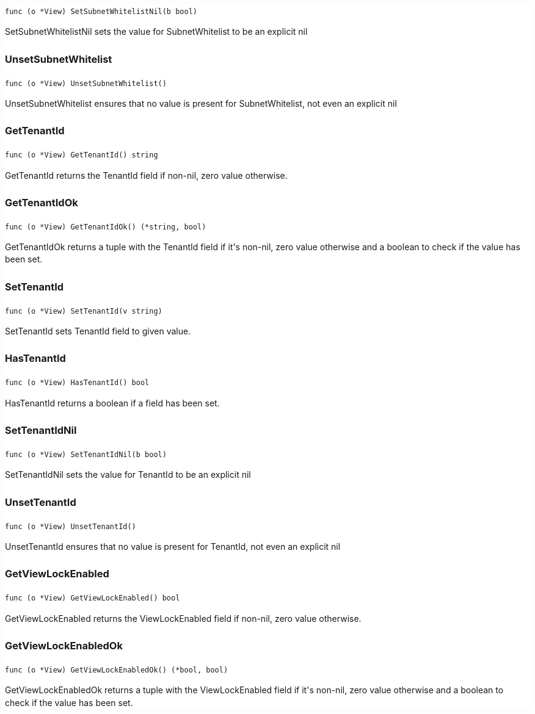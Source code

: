 `func (o *View) SetSubnetWhitelistNil(b bool)`

 SetSubnetWhitelistNil sets the value for SubnetWhitelist to be an explicit nil

### UnsetSubnetWhitelist
`func (o *View) UnsetSubnetWhitelist()`

UnsetSubnetWhitelist ensures that no value is present for SubnetWhitelist, not even an explicit nil
### GetTenantId

`func (o *View) GetTenantId() string`

GetTenantId returns the TenantId field if non-nil, zero value otherwise.

### GetTenantIdOk

`func (o *View) GetTenantIdOk() (*string, bool)`

GetTenantIdOk returns a tuple with the TenantId field if it's non-nil, zero value otherwise
and a boolean to check if the value has been set.

### SetTenantId

`func (o *View) SetTenantId(v string)`

SetTenantId sets TenantId field to given value.

### HasTenantId

`func (o *View) HasTenantId() bool`

HasTenantId returns a boolean if a field has been set.

### SetTenantIdNil

`func (o *View) SetTenantIdNil(b bool)`

 SetTenantIdNil sets the value for TenantId to be an explicit nil

### UnsetTenantId
`func (o *View) UnsetTenantId()`

UnsetTenantId ensures that no value is present for TenantId, not even an explicit nil
### GetViewLockEnabled

`func (o *View) GetViewLockEnabled() bool`

GetViewLockEnabled returns the ViewLockEnabled field if non-nil, zero value otherwise.

### GetViewLockEnabledOk

`func (o *View) GetViewLockEnabledOk() (*bool, bool)`

GetViewLockEnabledOk returns a tuple with the ViewLockEnabled field if it's non-nil, zero value otherwise
and a boolean to check if the value has been set.
